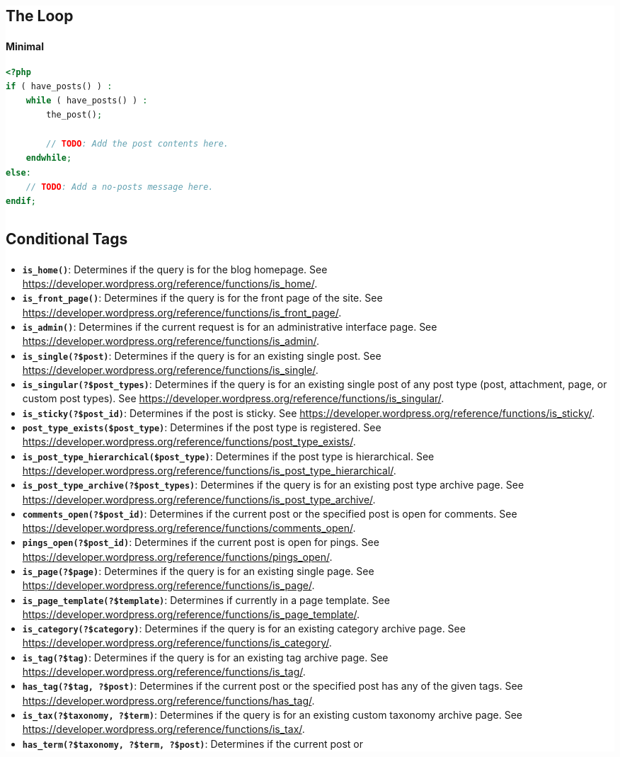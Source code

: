 

## The Loop

**Minimal**

```php
<?php
if ( have_posts() ) :
	while ( have_posts() ) :
		the_post(); 

		// TODO: Add the post contents here.
	endwhile;
else:
	// TODO: Add a no-posts message here.
endif;
```


## Conditional Tags

* **`is_home()`**: Determines if the query is for the blog homepage.  See
  https://developer.wordpress.org/reference/functions/is_home/.
* **`is_front_page()`**: Determines if the query is for the front page of the
  site.  See https://developer.wordpress.org/reference/functions/is_front_page/.
* **`is_admin()`**: Determines if the current request is for an administrative
  interface page.  See https://developer.wordpress.org/reference/functions/is_admin/.
* **`is_single(?$post)`**: Determines if the query is for an existing single post.
  See https://developer.wordpress.org/reference/functions/is_single/.
* **`is_singular(?$post_types)`**: Determines if the query is for an existing
  single post of any post type (post, attachment, page, or custom post types).
  See https://developer.wordpress.org/reference/functions/is_singular/.
* **`is_sticky(?$post_id)`**: Determines if the post is sticky.  See
  https://developer.wordpress.org/reference/functions/is_sticky/.
* **`post_type_exists($post_type)`**: Determines if the post type is registered.
  See https://developer.wordpress.org/reference/functions/post_type_exists/.
* **`is_post_type_hierarchical($post_type)`**: Determines if the post type is
  hierarchical.  See
  https://developer.wordpress.org/reference/functions/is_post_type_hierarchical/.
* **`is_post_type_archive(?$post_types)`**: Determines if the query is for an
  existing post type archive page.  See
  https://developer.wordpress.org/reference/functions/is_post_type_archive/.
* **`comments_open(?$post_id)`**: Determines if the current post or the
  specified post is open for comments.  See
  https://developer.wordpress.org/reference/functions/comments_open/.
* **`pings_open(?$post_id)`**: Determines if the current post is open for pings.
  See https://developer.wordpress.org/reference/functions/pings_open/.
* **`is_page(?$page)`**: Determines if the query is for an existing single page.
  See https://developer.wordpress.org/reference/functions/is_page/.
* **`is_page_template(?$template)`**: Determines if currently in a page
  template.  See
  https://developer.wordpress.org/reference/functions/is_page_template/.
* **`is_category(?$category)`**: Determines if the query is for an existing
  category archive page.  See
  https://developer.wordpress.org/reference/functions/is_category/.
* **`is_tag(?$tag)`**: Determines if the query is for an existing tag archive
  page.  See https://developer.wordpress.org/reference/functions/is_tag/.
* **`has_tag(?$tag, ?$post)`**: Determines if the current post or the specified
  post has any of the given tags.  See
  https://developer.wordpress.org/reference/functions/has_tag/.
* **`is_tax(?$taxonomy, ?$term)`**: Determines if the query is for an existing
  custom taxonomy archive page.  See
  https://developer.wordpress.org/reference/functions/is_tax/.
* **`has_term(?$taxonomy, ?$term, ?$post)`**: Determines if the current post or
